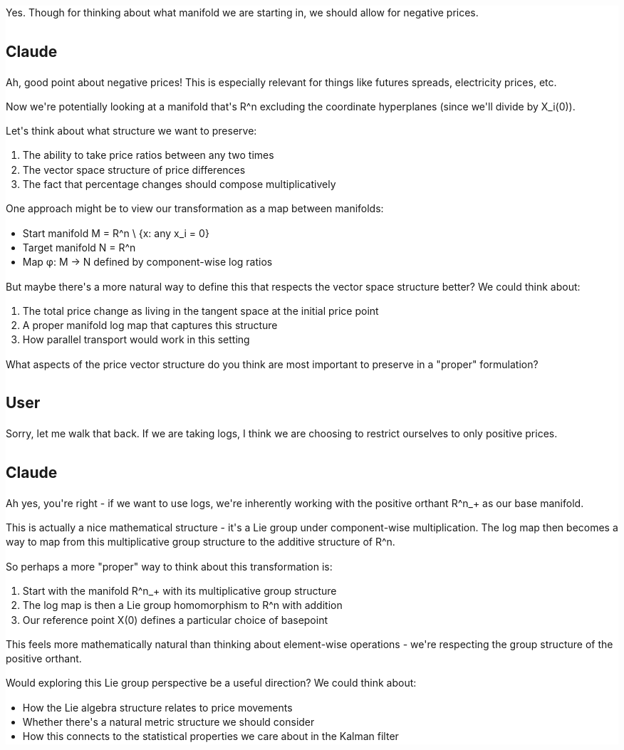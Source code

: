 Yes. Though for thinking about what manifold we are starting in, we should allow for negative prices.

## Claude

 Ah, good point about negative prices! This is especially relevant for things like futures spreads, electricity prices, etc.

Now we're potentially looking at a manifold that's R^n excluding the coordinate hyperplanes (since we'll divide by X_i(0)). 

Let's think about what structure we want to preserve:
1) The ability to take price ratios between any two times
2) The vector space structure of price differences
3) The fact that percentage changes should compose multiplicatively

One approach might be to view our transformation as a map between manifolds:
- Start manifold M = R^n \ {x: any x_i = 0}
- Target manifold N = R^n 
- Map φ: M → N defined by component-wise log ratios

But maybe there's a more natural way to define this that respects the vector space structure better? We could think about:
1) The total price change as living in the tangent space at the initial price point
2) A proper manifold log map that captures this structure
3) How parallel transport would work in this setting

What aspects of the price vector structure do you think are most important to preserve in a "proper" formulation?

## User

Sorry, let me walk that back. If we are taking logs, I think we are choosing to restrict ourselves to only positive prices.

## Claude

 Ah yes, you're right - if we want to use logs, we're inherently working with the positive orthant R^n_+ as our base manifold. 

This is actually a nice mathematical structure - it's a Lie group under component-wise multiplication. The log map then becomes a way to map from this multiplicative group structure to the additive structure of R^n.

So perhaps a more "proper" way to think about this transformation is:
1) Start with the manifold R^n_+ with its multiplicative group structure
2) The log map is then a Lie group homomorphism to R^n with addition
3) Our reference point X(0) defines a particular choice of basepoint

This feels more mathematically natural than thinking about element-wise operations - we're respecting the group structure of the positive orthant.

Would exploring this Lie group perspective be a useful direction? We could think about:
- How the Lie algebra structure relates to price movements
- Whether there's a natural metric structure we should consider
- How this connects to the statistical properties we care about in the Kalman filter
